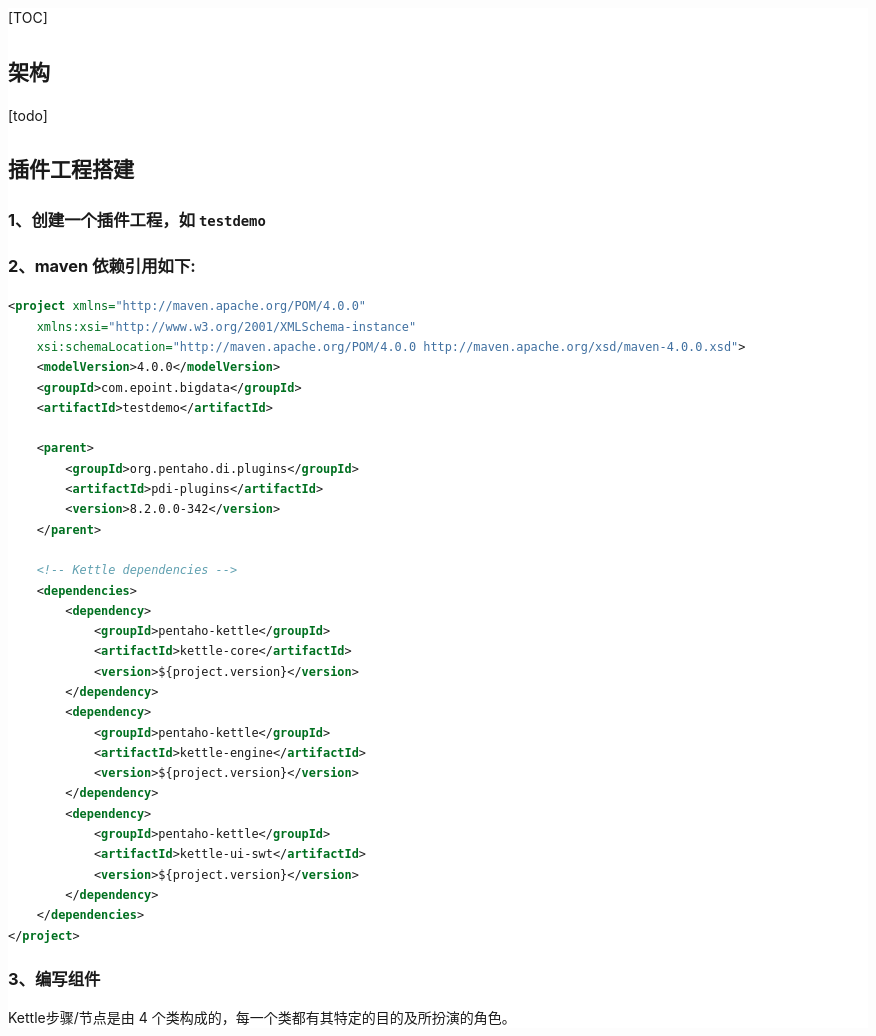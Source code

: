 [TOC]

## 架构

[todo]

## 插件工程搭建

### 1、创建一个插件工程，如 `testdemo`

### 2、maven 依赖引用如下:

```xml
<project xmlns="http://maven.apache.org/POM/4.0.0"
	xmlns:xsi="http://www.w3.org/2001/XMLSchema-instance"
	xsi:schemaLocation="http://maven.apache.org/POM/4.0.0 http://maven.apache.org/xsd/maven-4.0.0.xsd">
	<modelVersion>4.0.0</modelVersion>
	<groupId>com.epoint.bigdata</groupId>
	<artifactId>testdemo</artifactId>

	<parent>
		<groupId>org.pentaho.di.plugins</groupId>
		<artifactId>pdi-plugins</artifactId>
		<version>8.2.0.0-342</version>
	</parent>

	<!-- Kettle dependencies -->
	<dependencies>
		<dependency>
			<groupId>pentaho-kettle</groupId>
			<artifactId>kettle-core</artifactId>
			<version>${project.version}</version>
		</dependency>
		<dependency>
			<groupId>pentaho-kettle</groupId>
			<artifactId>kettle-engine</artifactId>
			<version>${project.version}</version>
		</dependency>
		<dependency>
			<groupId>pentaho-kettle</groupId>
			<artifactId>kettle-ui-swt</artifactId>
			<version>${project.version}</version>
		</dependency>
	</dependencies>
</project>
```

### 3、编写组件

Kettle步骤/节点是由 4 个类构成的，每一个类都有其特定的目的及所扮演的角色。
